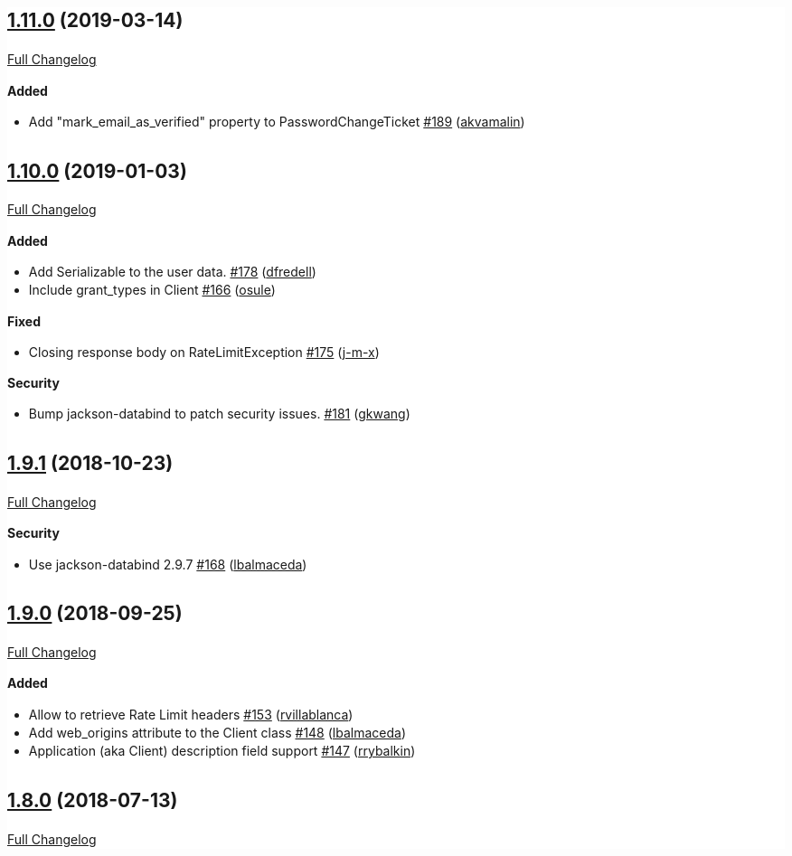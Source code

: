 ## [1.11.0](https://github.com/authok/authok-java/tree/1.11.0) (2019-03-14)
[Full Changelog](https://github.com/authok/authok-java/compare/1.10.0...1.11.0)

**Added**
- Add "mark_email_as_verified" property to PasswordChangeTicket [\#189](https://github.com/authok/authok-java/pull/189) ([akvamalin](https://github.com/akvamalin))

## [1.10.0](https://github.com/authok/authok-java/tree/1.10.0) (2019-01-03)
[Full Changelog](https://github.com/authok/authok-java/compare/1.9.1...1.10.0)

**Added**
- Add Serializable to the user data. [\#178](https://github.com/authok/authok-java/pull/178) ([dfredell](https://github.com/dfredell))
- Include grant_types in Client [\#166](https://github.com/authok/authok-java/pull/166) ([osule](https://github.com/osule))

**Fixed**
- Closing response body on RateLimitException [\#175](https://github.com/authok/authok-java/pull/175) ([j-m-x](https://github.com/j-m-x))

**Security**
- Bump jackson-databind to patch security issues. [\#181](https://github.com/authok/authok-java/pull/181) ([gkwang](https://github.com/gkwang))

## [1.9.1](https://github.com/authok/authok-java/tree/1.9.1) (2018-10-23)
[Full Changelog](https://github.com/authok/authok-java/compare/1.9.0...1.9.1)

**Security**
- Use jackson-databind 2.9.7 [\#168](https://github.com/authok/authok-java/pull/168) ([lbalmaceda](https://github.com/lbalmaceda))

## [1.9.0](https://github.com/authok/authok-java/tree/1.9.0) (2018-09-25)
[Full Changelog](https://github.com/authok/authok-java/compare/1.8.0...1.9.0)

**Added**
- Allow to retrieve Rate Limit headers [\#153](https://github.com/authok/authok-java/pull/153) ([rvillablanca](https://github.com/rvillablanca))
- Add web_origins attribute to the Client class [\#148](https://github.com/authok/authok-java/pull/148) ([lbalmaceda](https://github.com/lbalmaceda))
- Application (aka Client) description field support [\#147](https://github.com/authok/authok-java/pull/147) ([rrybalkin](https://github.com/rrybalkin))

## [1.8.0](https://github.com/authok/authok-java/tree/1.8.0) (2018-07-13)
[Full Changelog](https://github.com/authok/authok-java/compare/1.7.0...1.8.0)
